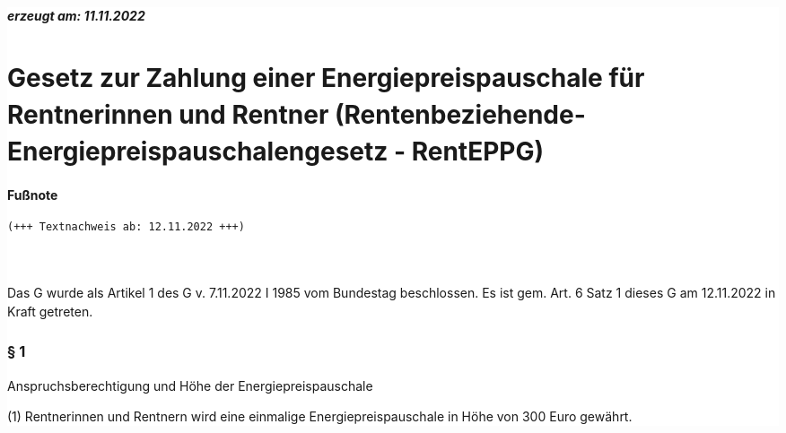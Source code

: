   
  

##### erzeugt am: 11.11.2022

</td>

</tr>

</table>

<span id="BJNR198510022.html"></span>

# Gesetz zur Zahlung einer Energiepreispauschale für Rentnerinnen und Rentner (Rentenbeziehende-Energiepreispauschalengesetz - RentEPPG)

<div>

  
**Fußnote**

<div class="jnhtml">

<div>

<div class="jurAbsatz">

  

``` 
(+++ Textnachweis ab: 12.11.2022 +++)

 
```

Das G wurde als Artikel 1 des G v. 7.11.2022 I 1985 vom Bundestag
beschlossen. Es ist gem. Art. 6 Satz 1 dieses G am 12.11.2022 in Kraft
getreten.

</div>

</div>

</div>

</div>

<span id="BJNR198510022BJNE000100000.html"></span>

### § 1  
Anspruchsberechtigung und Höhe der Energiepreispauschale

<div>

<div class="jnhtml">

<div>

<div class="jurAbsatz">

(1) Rentnerinnen und Rentnern wird eine einmalige Energiepreispauschale
in Höhe von 300 Euro gewährt.
